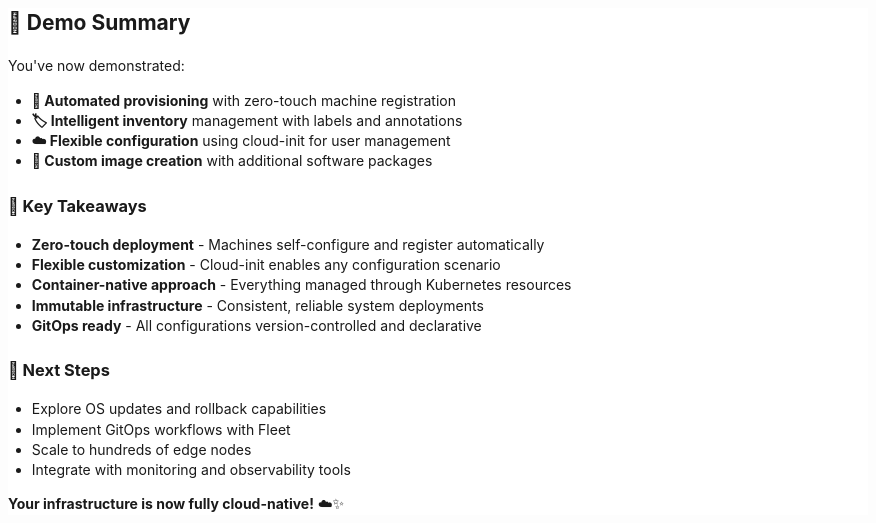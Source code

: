 ## 🎉 Demo Summary

You've now demonstrated:

- **🔧 Automated provisioning** with zero-touch machine registration
- **🏷️ Intelligent inventory** management with labels and annotations  
- **☁️ Flexible configuration** using cloud-init for user management
- **🔨 Custom image creation** with additional software packages

### 🚀 Key Takeaways

- **Zero-touch deployment** - Machines self-configure and register automatically
- **Flexible customization** - Cloud-init enables any configuration scenario
- **Container-native approach** - Everything managed through Kubernetes resources
- **Immutable infrastructure** - Consistent, reliable system deployments
- **GitOps ready** - All configurations version-controlled and declarative

### 🔗 Next Steps

- Explore OS updates and rollback capabilities
- Implement GitOps workflows with Fleet
- Scale to hundreds of edge nodes
- Integrate with monitoring and observability tools

**Your infrastructure is now fully cloud-native!** ☁️✨
